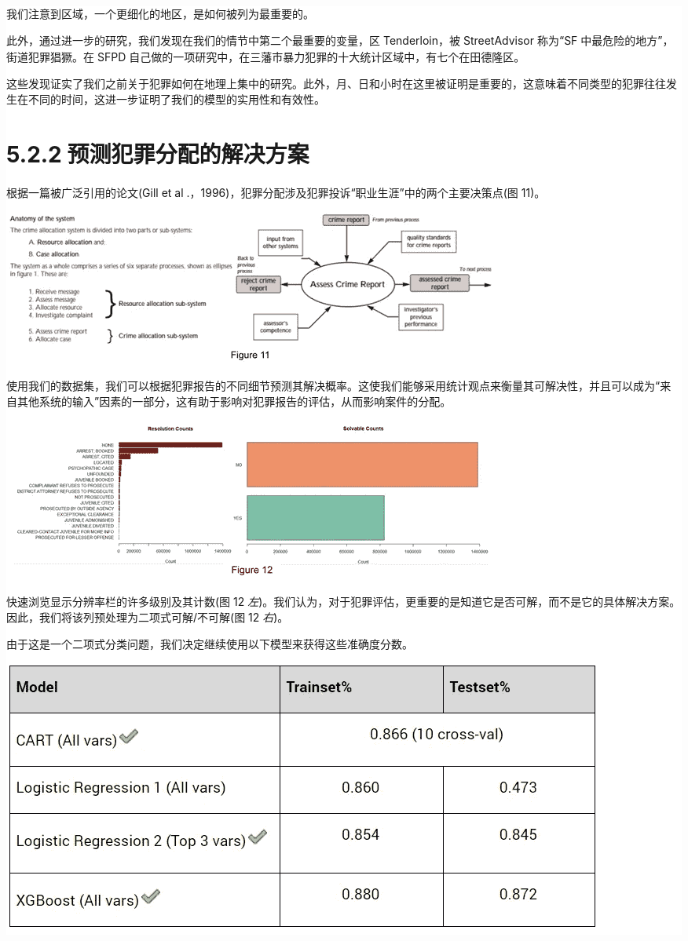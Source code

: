 我们注意到区域，一个更细化的地区，是如何被列为最重要的。

此外，通过进一步的研究，我们发现在我们的情节中第二个最重要的变量，区 Tenderloin，被 StreetAdvisor 称为“SF 中最危险的地方”，街道犯罪猖獗。在 SFPD 自己做的一项研究中，在三藩市暴力犯罪的十大统计区域中，有七个在田德隆区。

这些发现证实了我们之前关于犯罪如何在地理上集中的研究。此外，月、日和小时在这里被证明是重要的，这意味着不同类型的犯罪往往发生在不同的时间，这进一步证明了我们的模型的实用性和有效性。

# 5.2.2 预测犯罪分配的解决方案

根据一篇被广泛引用的论文(Gill et al .，1996)，犯罪分配涉及犯罪投诉“职业生涯”中的两个主要决策点(图 11)。

![](img/f833c96ff10deb127db6364372a5a015.png)

使用我们的数据集，我们可以根据犯罪报告的不同细节预测其解决概率。这使我们能够采用统计观点来衡量其可解决性，并且可以成为“来自其他系统的输入”因素的一部分，这有助于影响对犯罪报告的评估，从而影响案件的分配。

![](img/1340c90b4bf7bec4badc60b2dec46f85.png)

快速浏览显示分辨率栏的许多级别及其计数(图 12 *左*)。我们认为，对于犯罪评估，更重要的是知道它是否可解，而不是它的具体解决方案。因此，我们将该列预处理为二项式可解/不可解(图 12 *右*)。

由于这是一个二项式分类问题，我们决定继续使用以下模型来获得这些准确度分数。

![](img/221eb3d58ee9a1fa9e2bee76e5c54712.png)
